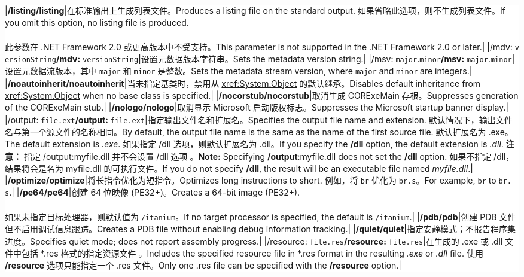 |<span data-ttu-id="fccd0-174">**/listing**</span><span class="sxs-lookup"><span data-stu-id="fccd0-174">**/listing**</span></span>|<span data-ttu-id="fccd0-175">在标准输出上生成列表文件。</span><span class="sxs-lookup"><span data-stu-id="fccd0-175">Produces a listing file on the standard output.</span></span> <span data-ttu-id="fccd0-176">如果省略此选项，则不生成列表文件。</span><span class="sxs-lookup"><span data-stu-id="fccd0-176">If you omit this option, no listing file is produced.</span></span><br /><br /> <span data-ttu-id="fccd0-177">此参数在 .NET Framework 2.0 或更高版本中不受支持。</span><span class="sxs-lookup"><span data-stu-id="fccd0-177">This parameter is not supported in the .NET Framework 2.0 or later.</span></span>|
|<span data-ttu-id="fccd0-178">/mdv: `versionString`</span><span class="sxs-lookup"><span data-stu-id="fccd0-178">**/mdv:** `versionString`</span></span>|<span data-ttu-id="fccd0-179">设置元数据版本字符串。</span><span class="sxs-lookup"><span data-stu-id="fccd0-179">Sets the metadata version string.</span></span>|
|<span data-ttu-id="fccd0-180">/msv: `major`.`minor`</span><span class="sxs-lookup"><span data-stu-id="fccd0-180">**/msv:** `major`.`minor`</span></span>|<span data-ttu-id="fccd0-181">设置元数据流版本，其中 `major` 和 `minor` 是整数。</span><span class="sxs-lookup"><span data-stu-id="fccd0-181">Sets the metadata stream version, where `major` and `minor` are integers.</span></span>|
|<span data-ttu-id="fccd0-182">**/noautoinherit**</span><span class="sxs-lookup"><span data-stu-id="fccd0-182">**/noautoinherit**</span></span>|<span data-ttu-id="fccd0-183">当未指定基类时，禁用从 <xref:System.Object> 的默认继承。</span><span class="sxs-lookup"><span data-stu-id="fccd0-183">Disables default inheritance from <xref:System.Object> when no base class is specified.</span></span>|
|<span data-ttu-id="fccd0-184">**/nocorstub**</span><span class="sxs-lookup"><span data-stu-id="fccd0-184">**/nocorstub**</span></span>|<span data-ttu-id="fccd0-185">取消生成 CORExeMain 存根。</span><span class="sxs-lookup"><span data-stu-id="fccd0-185">Suppresses generation of the CORExeMain stub.</span></span>|
|<span data-ttu-id="fccd0-186">**/nologo**</span><span class="sxs-lookup"><span data-stu-id="fccd0-186">**/nologo**</span></span>|<span data-ttu-id="fccd0-187">取消显示 Microsoft 启动版权标志。</span><span class="sxs-lookup"><span data-stu-id="fccd0-187">Suppresses the Microsoft startup banner display.</span></span>|
|<span data-ttu-id="fccd0-188">/output: `file.ext`</span><span class="sxs-lookup"><span data-stu-id="fccd0-188">**/output:** `file.ext`</span></span>|<span data-ttu-id="fccd0-189">指定输出文件名和扩展名。</span><span class="sxs-lookup"><span data-stu-id="fccd0-189">Specifies the output file name and extension.</span></span> <span data-ttu-id="fccd0-190">默认情况下，输出文件名与第一个源文件的名称相同。</span><span class="sxs-lookup"><span data-stu-id="fccd0-190">By default, the output file name is the same as the name of the first source file.</span></span> <span data-ttu-id="fccd0-191">默认扩展名为 .exe。</span><span class="sxs-lookup"><span data-stu-id="fccd0-191">The default extension is *.exe*.</span></span> <span data-ttu-id="fccd0-192">如果指定 /dll 选项，则默认扩展名为 .dll。</span><span class="sxs-lookup"><span data-stu-id="fccd0-192">If you specify the **/dll** option, the default extension is *.dll*.</span></span> <span data-ttu-id="fccd0-193">**注意：** 指定 /output:myfile.dll 并不会设置 /dll 选项 。</span><span class="sxs-lookup"><span data-stu-id="fccd0-193">**Note:** Specifying **/output**:myfile.dll does not set the **/dll** option.</span></span> <span data-ttu-id="fccd0-194">如果不指定 /dll，结果将会是名为 myfile.dll 的可执行文件。</span><span class="sxs-lookup"><span data-stu-id="fccd0-194">If you do not specify **/dll**, the result will be an executable file named *myfile.dll*.</span></span>|
|<span data-ttu-id="fccd0-195">**/optimize**</span><span class="sxs-lookup"><span data-stu-id="fccd0-195">**/optimize**</span></span>|<span data-ttu-id="fccd0-196">将长指令优化为短指令。</span><span class="sxs-lookup"><span data-stu-id="fccd0-196">Optimizes long instructions to short.</span></span> <span data-ttu-id="fccd0-197">例如，将 `br` 优化为 `br.s`。</span><span class="sxs-lookup"><span data-stu-id="fccd0-197">For example, `br` to `br.s`.</span></span>|
|<span data-ttu-id="fccd0-198">**/pe64**</span><span class="sxs-lookup"><span data-stu-id="fccd0-198">**/pe64**</span></span>|<span data-ttu-id="fccd0-199">创建 64 位映像 (PE32+)。</span><span class="sxs-lookup"><span data-stu-id="fccd0-199">Creates a 64-bit image (PE32+).</span></span><br /><br /> <span data-ttu-id="fccd0-200">如果未指定目标处理器，则默认值为 `/itanium`。</span><span class="sxs-lookup"><span data-stu-id="fccd0-200">If no target processor is specified, the default is `/itanium`.</span></span>|
|<span data-ttu-id="fccd0-201">**/pdb**</span><span class="sxs-lookup"><span data-stu-id="fccd0-201">**/pdb**</span></span>|<span data-ttu-id="fccd0-202">创建 PDB 文件但不启用调试信息跟踪。</span><span class="sxs-lookup"><span data-stu-id="fccd0-202">Creates a PDB file without enabling debug information tracking.</span></span>|
|<span data-ttu-id="fccd0-203">**/quiet**</span><span class="sxs-lookup"><span data-stu-id="fccd0-203">**/quiet**</span></span>|<span data-ttu-id="fccd0-204">指定安静模式；不报告程序集进度。</span><span class="sxs-lookup"><span data-stu-id="fccd0-204">Specifies quiet mode; does not report assembly progress.</span></span>|
|<span data-ttu-id="fccd0-205">/resource: `file.res`</span><span class="sxs-lookup"><span data-stu-id="fccd0-205">**/resource:** `file.res`</span></span>|<span data-ttu-id="fccd0-206">在生成的 .exe 或 .dll 文件中包括 \*.res 格式的指定资源文件 。</span><span class="sxs-lookup"><span data-stu-id="fccd0-206">Includes the specified resource file in \*.res format in the resulting *.exe* or *.dll* file.</span></span> <span data-ttu-id="fccd0-207">使用 **/resource** 选项只能指定一个 .res 文件。</span><span class="sxs-lookup"><span data-stu-id="fccd0-207">Only one .res file can be specified with the **/resource** option.</span></span>|